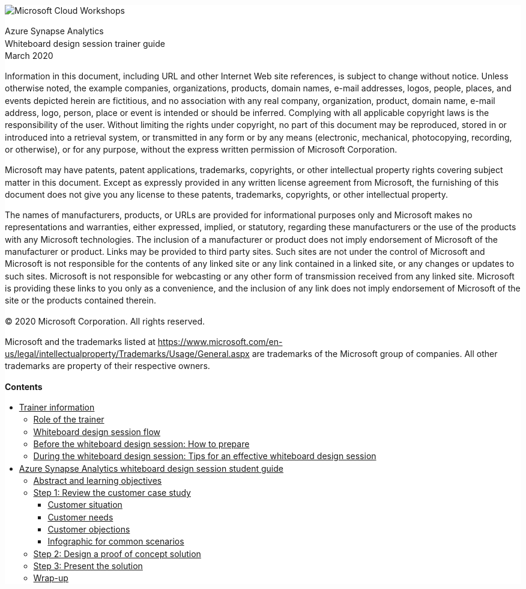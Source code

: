 ![](https://github.com/Microsoft/MCW-Template-Cloud-Workshop/raw/master/Media/ms-cloud-workshop.png "Microsoft Cloud Workshops")

<div class="MCWHeader1">
Azure Synapse Analytics
</div>

<div class="MCWHeader2">
Whiteboard design session trainer guide
</div>

<div class="MCWHeader3">
March 2020
</div>

Information in this document, including URL and other Internet Web site references, is subject to change without notice. Unless otherwise noted, the example companies, organizations, products, domain names, e-mail addresses, logos, people, places, and events depicted herein are fictitious, and no association with any real company, organization, product, domain name, e-mail address, logo, person, place or event is intended or should be inferred. Complying with all applicable copyright laws is the responsibility of the user. Without limiting the rights under copyright, no part of this document may be reproduced, stored in or introduced into a retrieval system, or transmitted in any form or by any means (electronic, mechanical, photocopying, recording, or otherwise), or for any purpose, without the express written permission of Microsoft Corporation.

Microsoft may have patents, patent applications, trademarks, copyrights, or other intellectual property rights covering subject matter in this document. Except as expressly provided in any written license agreement from Microsoft, the furnishing of this document does not give you any license to these patents, trademarks, copyrights, or other intellectual property.

The names of manufacturers, products, or URLs are provided for informational purposes only and Microsoft makes no representations and warranties, either expressed, implied, or statutory, regarding these manufacturers or the use of the products with any Microsoft technologies. The inclusion of a manufacturer or product does not imply endorsement of Microsoft of the manufacturer or product. Links may be provided to third party sites. Such sites are not under the control of Microsoft and Microsoft is not responsible for the contents of any linked site or any link contained in a linked site, or any changes or updates to such sites. Microsoft is not responsible for webcasting or any other form of transmission received from any linked site. Microsoft is providing these links to you only as a convenience, and the inclusion of any link does not imply endorsement of Microsoft of the site or the products contained therein.

© 2020 Microsoft Corporation. All rights reserved.

Microsoft and the trademarks listed at <https://www.microsoft.com/en-us/legal/intellectualproperty/Trademarks/Usage/General.aspx> are trademarks of the Microsoft group of companies. All other trademarks are property of their respective owners.

**Contents**



- [Trainer information](#trainer-information)
  - [Role of the trainer](#role-of-the-trainer)
  - [Whiteboard design session flow](#whiteboard-design-session-flow)
  - [Before the whiteboard design session: How to prepare](#before-the-whiteboard-design-session-how-to-prepare)
  - [During the whiteboard design session: Tips for an effective whiteboard design session](#during-the-whiteboard-design-session-tips-for-an-effective-whiteboard-design-session)
- [Azure Synapse Analytics whiteboard design session student guide](#azure-synapse-analytics-whiteboard-design-session-student-guide)
  - [Abstract and learning objectives](#abstract-and-learning-objectives)
  - [Step 1: Review the customer case study](#step-1-review-the-customer-case-study)
    - [Customer situation](#customer-situation)
    - [Customer needs](#customer-needs)
    - [Customer objections](#customer-objections)
    - [Infographic for common scenarios](#infographic-for-common-scenarios)
  - [Step 2: Design a proof of concept solution](#step-2-design-a-proof-of-concept-solution)
  - [Step 3: Present the solution](#step-3-present-the-solution)
  - [Wrap-up](#wrap-up)